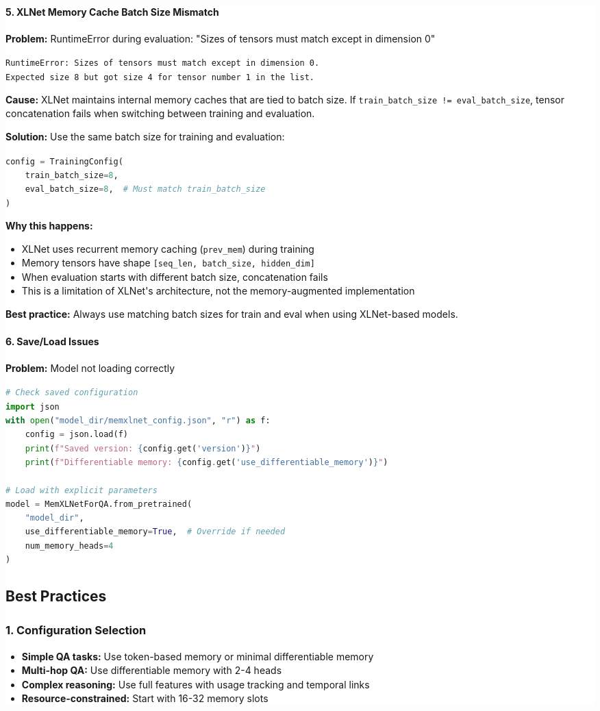 #### 5. XLNet Memory Cache Batch Size Mismatch

**Problem:** RuntimeError during evaluation: "Sizes of tensors must match except in dimension 0"

```
RuntimeError: Sizes of tensors must match except in dimension 0.
Expected size 8 but got size 4 for tensor number 1 in the list.
```

**Cause:** XLNet maintains internal memory caches that are tied to batch size. If `train_batch_size != eval_batch_size`, tensor concatenation fails when switching between training and evaluation.

**Solution:** Use the same batch size for training and evaluation:
```python
config = TrainingConfig(
    train_batch_size=8,
    eval_batch_size=8,  # Must match train_batch_size
)
```

**Why this happens:**
- XLNet uses recurrent memory caching (`prev_mem`) during training
- Memory tensors have shape `[seq_len, batch_size, hidden_dim]`
- When evaluation starts with different batch size, concatenation fails
- This is a limitation of XLNet's architecture, not the memory-augmented implementation

**Best practice:** Always use matching batch sizes for train and eval when using XLNet-based models.

#### 6. Save/Load Issues

**Problem:** Model not loading correctly
```python
# Check saved configuration
import json
with open("model_dir/memxlnet_config.json", "r") as f:
    config = json.load(f)
    print(f"Saved version: {config.get('version')}")
    print(f"Differentiable memory: {config.get('use_differentiable_memory')}")

# Load with explicit parameters
model = MemXLNetForQA.from_pretrained(
    "model_dir",
    use_differentiable_memory=True,  # Override if needed
    num_memory_heads=4
)
```

## Best Practices

### 1. Configuration Selection

- **Simple QA tasks:** Use token-based memory or minimal differentiable memory
- **Multi-hop QA:** Use differentiable memory with 2-4 heads
- **Complex reasoning:** Use full features with usage tracking and temporal links
- **Resource-constrained:** Start with 16-32 memory slots
